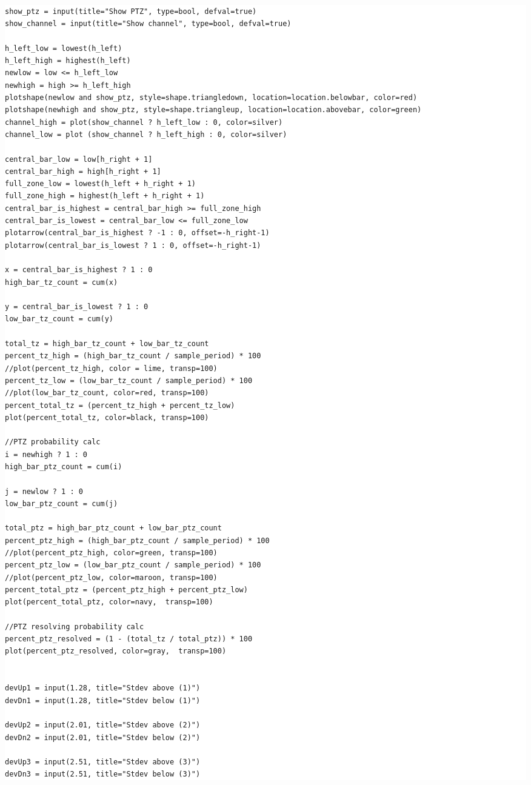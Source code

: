 ``` pinescript
show_ptz = input(title="Show PTZ", type=bool, defval=true)
show_channel = input(title="Show channel", type=bool, defval=true)

h_left_low = lowest(h_left)
h_left_high = highest(h_left)
newlow = low <= h_left_low
newhigh = high >= h_left_high
plotshape(newlow and show_ptz, style=shape.triangledown, location=location.belowbar, color=red)
plotshape(newhigh and show_ptz, style=shape.triangleup, location=location.abovebar, color=green)
channel_high = plot(show_channel ? h_left_low : 0, color=silver)
channel_low = plot (show_channel ? h_left_high : 0, color=silver)

central_bar_low = low[h_right + 1]
central_bar_high = high[h_right + 1]
full_zone_low = lowest(h_left + h_right + 1)
full_zone_high = highest(h_left + h_right + 1)
central_bar_is_highest = central_bar_high >= full_zone_high
central_bar_is_lowest = central_bar_low <= full_zone_low
plotarrow(central_bar_is_highest ? -1 : 0, offset=-h_right-1)
plotarrow(central_bar_is_lowest ? 1 : 0, offset=-h_right-1)

x = central_bar_is_highest ? 1 : 0
high_bar_tz_count = cum(x)

y = central_bar_is_lowest ? 1 : 0
low_bar_tz_count = cum(y)

total_tz = high_bar_tz_count + low_bar_tz_count
percent_tz_high = (high_bar_tz_count / sample_period) * 100
//plot(percent_tz_high, color = lime, transp=100)
percent_tz_low = (low_bar_tz_count / sample_period) * 100
//plot(low_bar_tz_count, color=red, transp=100)
percent_total_tz = (percent_tz_high + percent_tz_low)
plot(percent_total_tz, color=black, transp=100)

//PTZ probability calc
i = newhigh ? 1 : 0
high_bar_ptz_count = cum(i)

j = newlow ? 1 : 0
low_bar_ptz_count = cum(j)

total_ptz = high_bar_ptz_count + low_bar_ptz_count
percent_ptz_high = (high_bar_ptz_count / sample_period) * 100
//plot(percent_ptz_high, color=green, transp=100)
percent_ptz_low = (low_bar_ptz_count / sample_period) * 100
//plot(percent_ptz_low, color=maroon, transp=100)
percent_total_ptz = (percent_ptz_high + percent_ptz_low)
plot(percent_total_ptz, color=navy,  transp=100)

//PTZ resolving probability calc
percent_ptz_resolved = (1 - (total_tz / total_ptz)) * 100
plot(percent_ptz_resolved, color=gray,  transp=100)


devUp1 = input(1.28, title="Stdev above (1)")
devDn1 = input(1.28, title="Stdev below (1)")

devUp2 = input(2.01, title="Stdev above (2)")
devDn2 = input(2.01, title="Stdev below (2)")

devUp3 = input(2.51, title="Stdev above (3)")
devDn3 = input(2.51, title="Stdev below (3)")
```
